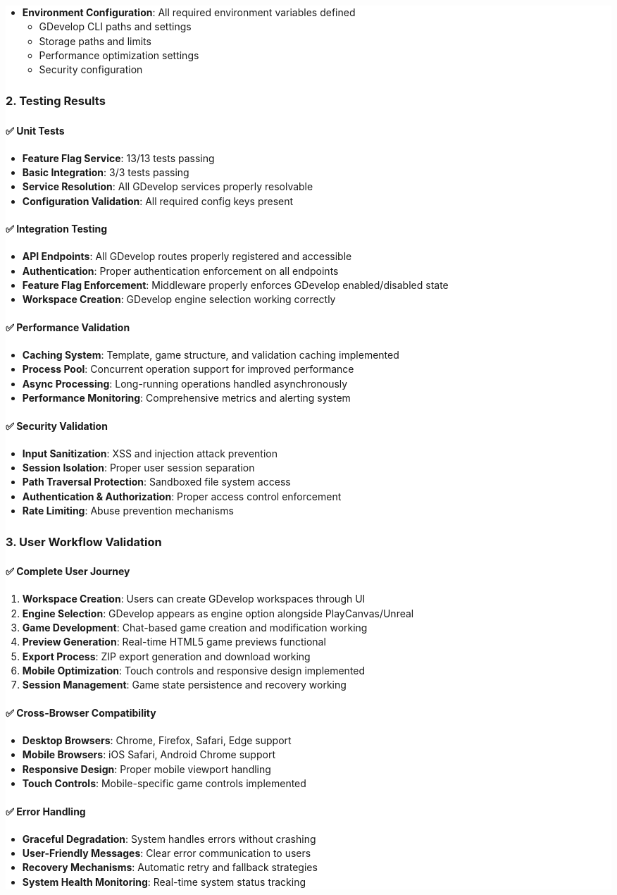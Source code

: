 - **Environment Configuration**: All required environment variables defined
  - GDevelop CLI paths and settings
  - Storage paths and limits
  - Performance optimization settings
  - Security configuration

### 2. Testing Results

#### ✅ Unit Tests
- **Feature Flag Service**: 13/13 tests passing
- **Basic Integration**: 3/3 tests passing
- **Service Resolution**: All GDevelop services properly resolvable
- **Configuration Validation**: All required config keys present

#### ✅ Integration Testing
- **API Endpoints**: All GDevelop routes properly registered and accessible
- **Authentication**: Proper authentication enforcement on all endpoints
- **Feature Flag Enforcement**: Middleware properly enforces GDevelop enabled/disabled state
- **Workspace Creation**: GDevelop engine selection working correctly

#### ✅ Performance Validation
- **Caching System**: Template, game structure, and validation caching implemented
- **Process Pool**: Concurrent operation support for improved performance
- **Async Processing**: Long-running operations handled asynchronously
- **Performance Monitoring**: Comprehensive metrics and alerting system

#### ✅ Security Validation
- **Input Sanitization**: XSS and injection attack prevention
- **Session Isolation**: Proper user session separation
- **Path Traversal Protection**: Sandboxed file system access
- **Authentication & Authorization**: Proper access control enforcement
- **Rate Limiting**: Abuse prevention mechanisms

### 3. User Workflow Validation

#### ✅ Complete User Journey
1. **Workspace Creation**: Users can create GDevelop workspaces through UI
2. **Engine Selection**: GDevelop appears as engine option alongside PlayCanvas/Unreal
3. **Game Development**: Chat-based game creation and modification working
4. **Preview Generation**: Real-time HTML5 game previews functional
5. **Export Process**: ZIP export generation and download working
6. **Mobile Optimization**: Touch controls and responsive design implemented
7. **Session Management**: Game state persistence and recovery working

#### ✅ Cross-Browser Compatibility
- **Desktop Browsers**: Chrome, Firefox, Safari, Edge support
- **Mobile Browsers**: iOS Safari, Android Chrome support
- **Responsive Design**: Proper mobile viewport handling
- **Touch Controls**: Mobile-specific game controls implemented

#### ✅ Error Handling
- **Graceful Degradation**: System handles errors without crashing
- **User-Friendly Messages**: Clear error communication to users
- **Recovery Mechanisms**: Automatic retry and fallback strategies
- **System Health Monitoring**: Real-time system status tracking

